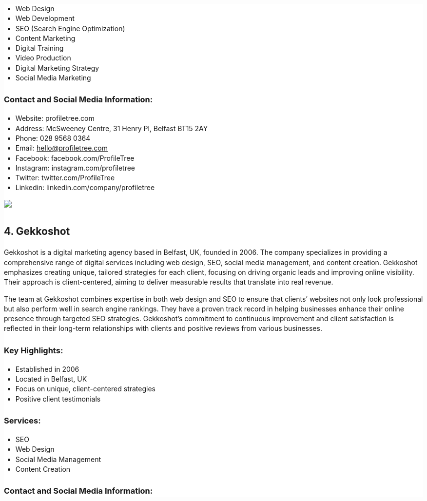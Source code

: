 * Web Design
* Web Development
* SEO (Search Engine Optimization)
* Content Marketing
* Digital Training
* Video Production
* Digital Marketing Strategy
* Social Media Marketing

### Contact and Social Media Information:

* Website: profiletree.com
* Address: McSweeney Centre, 31 Henry Pl, Belfast BT15 2AY
* Phone: 028 9568 0364
* Email: hello@profiletree.com
* Facebook: facebook.com/ProfileTree
* Instagram: instagram.com/profiletree
* Twitter: twitter.com/ProfileTree
* Linkedin: linkedin.com/company/profiletree

![](https://www.link-assistant.com/articles/wp-content/uploads/2024/08/Gekkoshot.png)

## 4\. Gekkoshot

Gekkoshot is a digital marketing agency based in Belfast, UK, founded in 2006\. The company specializes in providing a comprehensive range of digital services including web design, SEO, social media management, and content creation. Gekkoshot emphasizes creating unique, tailored strategies for each client, focusing on driving organic leads and improving online visibility. Their approach is client-centered, aiming to deliver measurable results that translate into real revenue.

The team at Gekkoshot combines expertise in both web design and SEO to ensure that clients’ websites not only look professional but also perform well in search engine rankings. They have a proven track record in helping businesses enhance their online presence through targeted SEO strategies. Gekkoshot’s commitment to continuous improvement and client satisfaction is reflected in their long-term relationships with clients and positive reviews from various businesses.

### Key Highlights:

* Established in 2006
* Located in Belfast, UK
* Focus on unique, client-centered strategies
* Positive client testimonials

### Services:

* SEO
* Web Design
* Social Media Management
* Content Creation

### Contact and Social Media Information:
